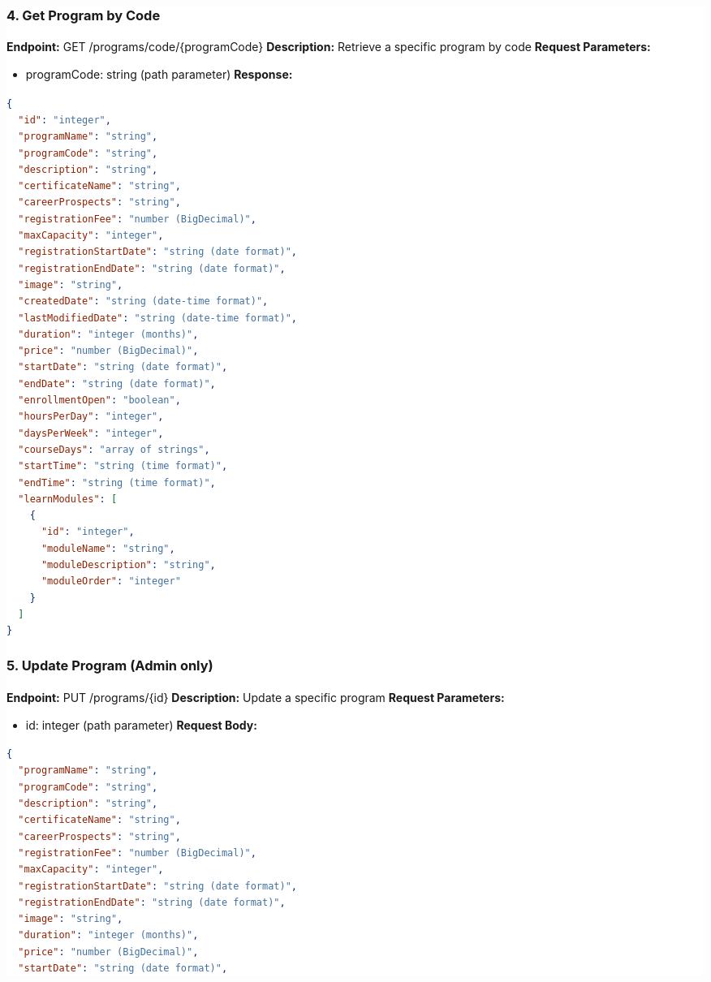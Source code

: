 ### 4. Get Program by Code
**Endpoint:** GET /programs/code/{programCode}
**Description:** Retrieve a specific program by code
**Request Parameters:**
- programCode: string (path parameter)
**Response:**
```json
{
  "id": "integer",
  "programName": "string",
  "programCode": "string",
  "description": "string",
  "certificateName": "string",
  "careerProspects": "string",
  "registrationFee": "number (BigDecimal)",
  "maxCapacity": "integer",
  "registrationStartDate": "string (date format)",
  "registrationEndDate": "string (date format)",
  "image": "string",
  "createdDate": "string (date-time format)",
  "lastModifiedDate": "string (date-time format)",
  "duration": "integer (months)",
  "price": "number (BigDecimal)",
  "startDate": "string (date format)",
  "endDate": "string (date format)",
  "enrollmentOpen": "boolean",
  "hoursPerDay": "integer",
  "daysPerWeek": "integer",
  "courseDays": "array of strings",
  "startTime": "string (time format)",
  "endTime": "string (time format)",
  "learnModules": [
    {
      "id": "integer",
      "moduleName": "string",
      "moduleDescription": "string",
      "moduleOrder": "integer"
    }
  ]
}
```

### 5. Update Program (Admin only)
**Endpoint:** PUT /programs/{id}
**Description:** Update a specific program
**Request Parameters:**
- id: integer (path parameter)
**Request Body:**
```json
{
  "programName": "string",
  "programCode": "string",
  "description": "string",
  "certificateName": "string",
  "careerProspects": "string",
  "registrationFee": "number (BigDecimal)",
  "maxCapacity": "integer",
  "registrationStartDate": "string (date format)",
  "registrationEndDate": "string (date format)",
  "image": "string",
  "duration": "integer (months)",
  "price": "number (BigDecimal)",
  "startDate": "string (date format)",
```